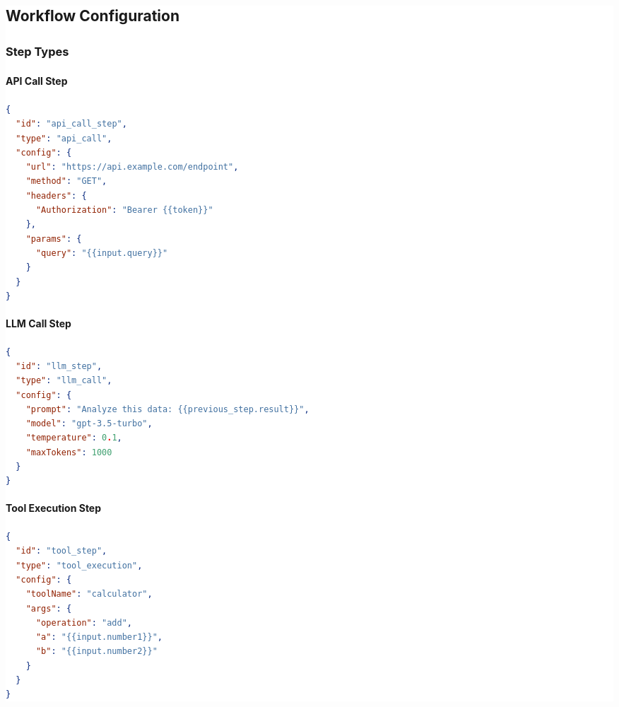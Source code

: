 ## Workflow Configuration

### Step Types

#### API Call Step
```json
{
  "id": "api_call_step",
  "type": "api_call",
  "config": {
    "url": "https://api.example.com/endpoint",
    "method": "GET",
    "headers": {
      "Authorization": "Bearer {{token}}"
    },
    "params": {
      "query": "{{input.query}}"
    }
  }
}
```

#### LLM Call Step
```json
{
  "id": "llm_step",
  "type": "llm_call",
  "config": {
    "prompt": "Analyze this data: {{previous_step.result}}",
    "model": "gpt-3.5-turbo",
    "temperature": 0.1,
    "maxTokens": 1000
  }
}
```

#### Tool Execution Step
```json
{
  "id": "tool_step",
  "type": "tool_execution",
  "config": {
    "toolName": "calculator",
    "args": {
      "operation": "add",
      "a": "{{input.number1}}",
      "b": "{{input.number2}}"
    }
  }
}
```
